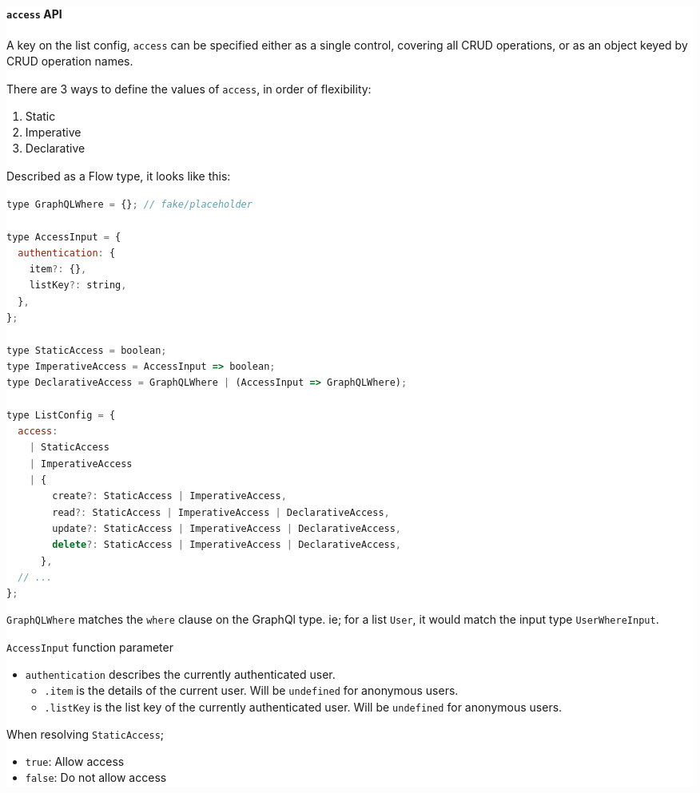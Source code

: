 #### `access` API

A key on the list config, `access` can be specified either as a single control,
covering all CRUD operations, or as an object keyed by CRUD operation names.

There are 3 ways to define the values of `access`, in order of flexibility:

1.  Static
2.  Imperative
3.  Declarative

Described as a Flow type, it looks like this:

```js
type GraphQLWhere = {}; // fake/placeholder

type AccessInput = {
  authentication: {
    item?: {},
    listKey?: string,
  },
};

type StaticAccess = boolean;
type ImperativeAccess = AccessInput => boolean;
type DeclarativeAccess = GraphQLWhere | (AccessInput => GraphQLWhere);

type ListConfig = {
  access:
    | StaticAccess
    | ImperativeAccess
    | {
        create?: StaticAccess | ImperativeAccess,
        read?: StaticAccess | ImperativeAccess | DeclarativeAccess,
        update?: StaticAccess | ImperativeAccess | DeclarativeAccess,
        delete?: StaticAccess | ImperativeAccess | DeclarativeAccess,
      },
  // ...
};
```

`GraphQLWhere` matches the `where` clause on the GraphQl type.
ie; for a list `User`, it would match the input type `UserWhereInput`.

`AccessInput` function parameter

- `authentication` describes the currently authenticated user.
  - `.item` is the details of the current user. Will be `undefined` for anonymous users.
  - `.listKey` is the list key of the currently authenticated user. Will be `undefined` for anonymous users.

When resolving `StaticAccess`;

- `true`: Allow access
- `false`: Do not allow access
